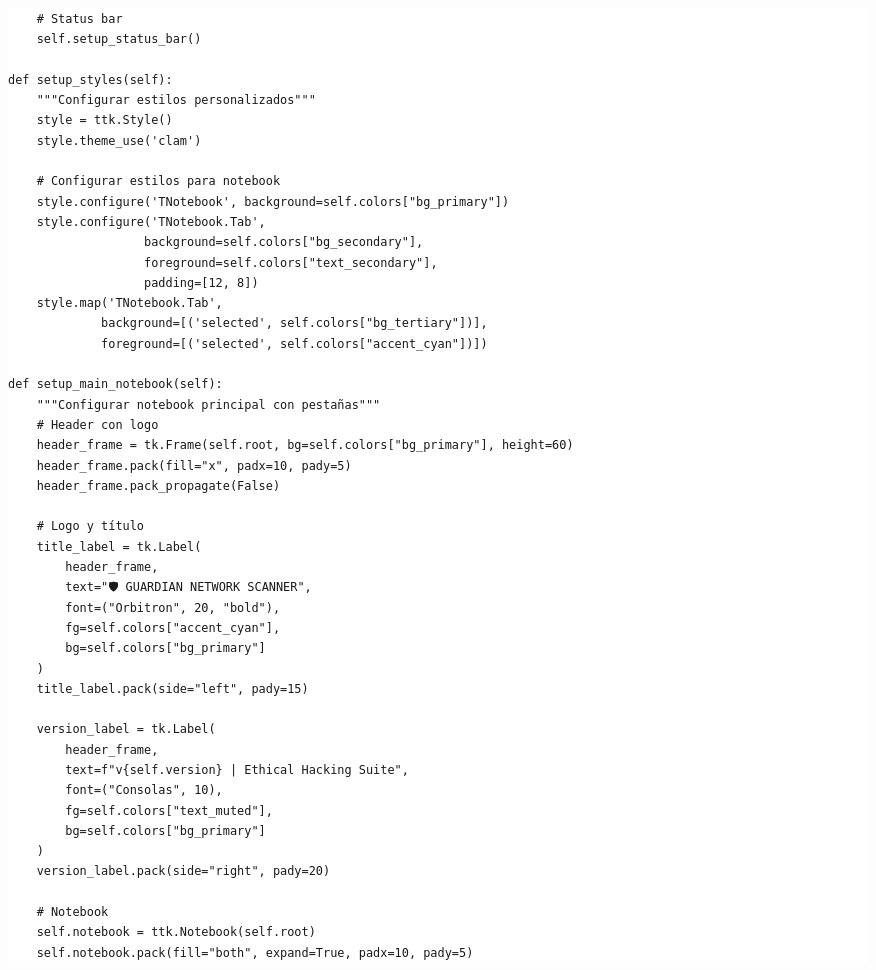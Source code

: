         # Status bar
        self.setup_status_bar()
        
    def setup_styles(self):
        """Configurar estilos personalizados"""
        style = ttk.Style()
        style.theme_use('clam')
        
        # Configurar estilos para notebook
        style.configure('TNotebook', background=self.colors["bg_primary"])
        style.configure('TNotebook.Tab', 
                       background=self.colors["bg_secondary"],
                       foreground=self.colors["text_secondary"],
                       padding=[12, 8])
        style.map('TNotebook.Tab',
                 background=[('selected', self.colors["bg_tertiary"])],
                 foreground=[('selected', self.colors["accent_cyan"])])
                 
    def setup_main_notebook(self):
        """Configurar notebook principal con pestañas"""
        # Header con logo
        header_frame = tk.Frame(self.root, bg=self.colors["bg_primary"], height=60)
        header_frame.pack(fill="x", padx=10, pady=5)
        header_frame.pack_propagate(False)
        
        # Logo y título
        title_label = tk.Label(
            header_frame,
            text="🛡️ GUARDIAN NETWORK SCANNER",
            font=("Orbitron", 20, "bold"),
            fg=self.colors["accent_cyan"],
            bg=self.colors["bg_primary"]
        )
        title_label.pack(side="left", pady=15)
        
        version_label = tk.Label(
            header_frame,
            text=f"v{self.version} | Ethical Hacking Suite",
            font=("Consolas", 10),
            fg=self.colors["text_muted"],
            bg=self.colors["bg_primary"]
        )
        version_label.pack(side="right", pady=20)
        
        # Notebook
        self.notebook = ttk.Notebook(self.root)
        self.notebook.pack(fill="both", expand=True, padx=10, pady=5)
        